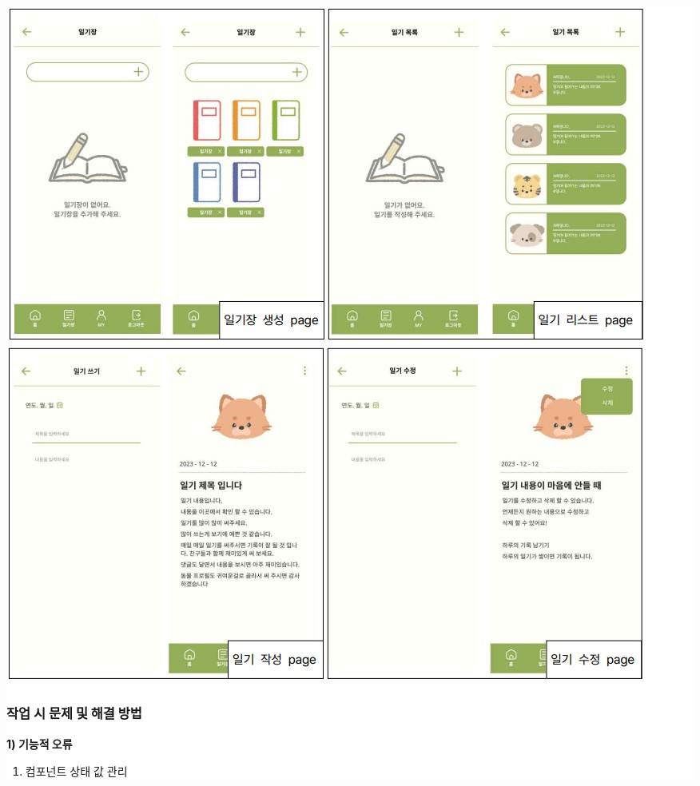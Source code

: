 <img src="./작업자료/images/readme_09-2.JPG">
<img src="./작업자료/images/readme_09-3.JPG">

### 작업 시 문제 및 해결 방법

**1) 기능적 오류**

1. 컴포넌트 상태 값 관리

